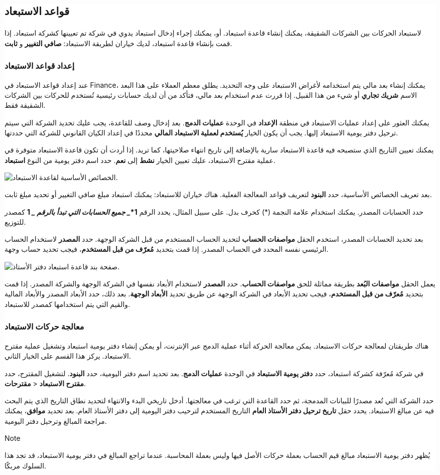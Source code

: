 ## <a name="elimination-rules"></a>قواعد الاستبعاد
لاستبعاد الحركات بين الشركات الشقيقة، يمكنك إنشاء قاعدة استبعاد. أو، يمكنك إجراء إدخال استبعاد يدوي في شركة تم تعيينها كشركة استبعاد. إذا قمت بإنشاء قاعدة استبعاد، لديك خياران لطريقة الاستبعاد: **صافي التغيير** و **ثابت**.

### <a name="set-up-elimination-rules"></a>إعداد قواعد الاستبعاد
عند إعداد قواعد الاستبعاد في Finance، يمكنك إنشاء بعد مالي يتم استخدامه لأغراض الاستبعاد على وجه التحديد. يطلق معظم العملاء على هذا البعد الاسم **شريك تجاري** أو شيء من هذا القبيل. إذا قررت عدم استخدام بعد مالي، فتأكد من أن لديك حسابات رئيسية تُستخدم للحركات بين الشركات الشقيقة فقط.

يمكنك العثور على إعداد عمليات الاستبعاد في منطقة **الإعداد** في الوحدة **عمليات الدمج**. بعد إدخال وصف للقاعدة، يجب عليك تحديد الشركة التي سيتم ترحيل دفتر يومية الاستبعاد إليها. يجب أن يكون الخيار **‏‫يُستخدم لعملية الاستبعاد المالي‬** محددًا في إعداد الكيان القانوني للشركة التي حددتها.

يمكنك تعيين التاريخ الذي ستصبحه فيه قاعدة الاستبعاد سارية بالإضافة إلى تاريخ انتهاء صلاحيتها، كما تريد. إذا أردت أن تكون قاعدة الاستبعاد متوفرة في عملية مقترح الاستبعاد، عليك تعيين الخيار **نشط** إلى **نعم**. حدد اسم دفتر يومية من النوع **استبعاد**.

![الخصائص الأساسية لقاعدة الاستبعاد.](./media/ledger-elimination-rule-journal.png "الخصائص الأساسية لقاعدة الاستبعاد")

بعد تعريف الخصائص الأساسية، حدد **البنود** لتعريف قواعد المعالجة الفعلية. هناك خياران للاستبعاد: يمكنك استبعاد مبلغ صافي التغيير أو تحديد مبلغ ثابت.

حدد الحسابات المصدر. يمكنك استخدام علامة النجمة (\*) كحرف بدل. على سبيل المثال، يحدد الرقم **1\**_ جميع الحسابات التي تبدأ بالرقم _* 1** كمصدر للتوزيع.

بعد تحديد الحسابات المصدر، استخدم الحقل **مواصفات الحساب** لتحديد الحساب المستخدم من قبل الشركة الوجهة. حدد **المصدر** لاستخدام الحساب الرئيسي نفسه المحدد في الحساب المصدر. إذا قمت بتحديد **مُعرّف من قبل المستخدم**، فيجب تحديد حساب وجهة.

![صفحة بند قاعدة استبعاد دفتر الأستاذ.](./media/ledger-elimination-rule-line.png "صفحة بند قاعدة استبعاد دفتر الأستاذ")

يعمل الحقل **مواصفات البُعد‬** بطريقة مماثلة للحق **مواصفات الحساب‬**. حدد **المصدر** لاستخدام الأبعاد نفسها في الشركة الوجهة والشركة المصدر. إذا قمت بتحديد **مُعرّف من قبل المستخدم**، فيجب تحديد الأبعاد في الشركة الوجهة عن طريق تحديد **الأبعاد الوجهة**. بعد ذلك، حدد الأبعاد المصدر والأبعاد المالية والقيم التي يتم استخدامها كمصدر للاستبعاد.

### <a name="process-elimination-transactions"></a>معالجة حركات الاستبعاد
هناك طريقتان لمعالجة حركات الاستبعاد. يمكن معالجة الحركة أثناء عملية الدمج عبر الإنترنت، أو يمكن إنشاء دفتر يومية استبعاد وتشغيل عملية مقترح الاستبعاد. يركز هذا القسم على الخيار الثاني.

في شركة مُعرّفة كشركة استبعاد، حدد **دفتر يومية الاستبعاد** في الوحدة **عمليات الدمج**. بعد تحديد اسم دفتر اليومية، حدد **البنود**. لتشغيل المقترح، حدد **مقترحات‏‎** \> **مقترح الاستبعاد**.

حدد الشركة التي تُعد مصدرًا للبيانات المدمجة، ثم حدد القاعدة التي ترغب في معالجتها. أدخل تاريخي البدء والانتهاء لتحديد نطاق التاريخ الذي يتم البحث فيه عن مبالغ الاستبعاد. يحدد حقل **تاريخ ترحيل دفتر الأستاذ العام** التاريخ المستخدم لترحيب دفتر اليومية إلى دفتر الأستاذ العام. بعد تحديد **موافق**، يمكنك مراجعة المبالغ وترحيل دفتر اليومية.

> [!NOTE]
> يُظهر دفتر يومية الاستبعاد مبالغ قيم الحساب بعملة حركات الأصل فيها وليس بعملة المحاسبة. عندما تراجع المبالغ في دفتر يومية الاستبعاد، قد تجد هذا السلوك مربكًا.
